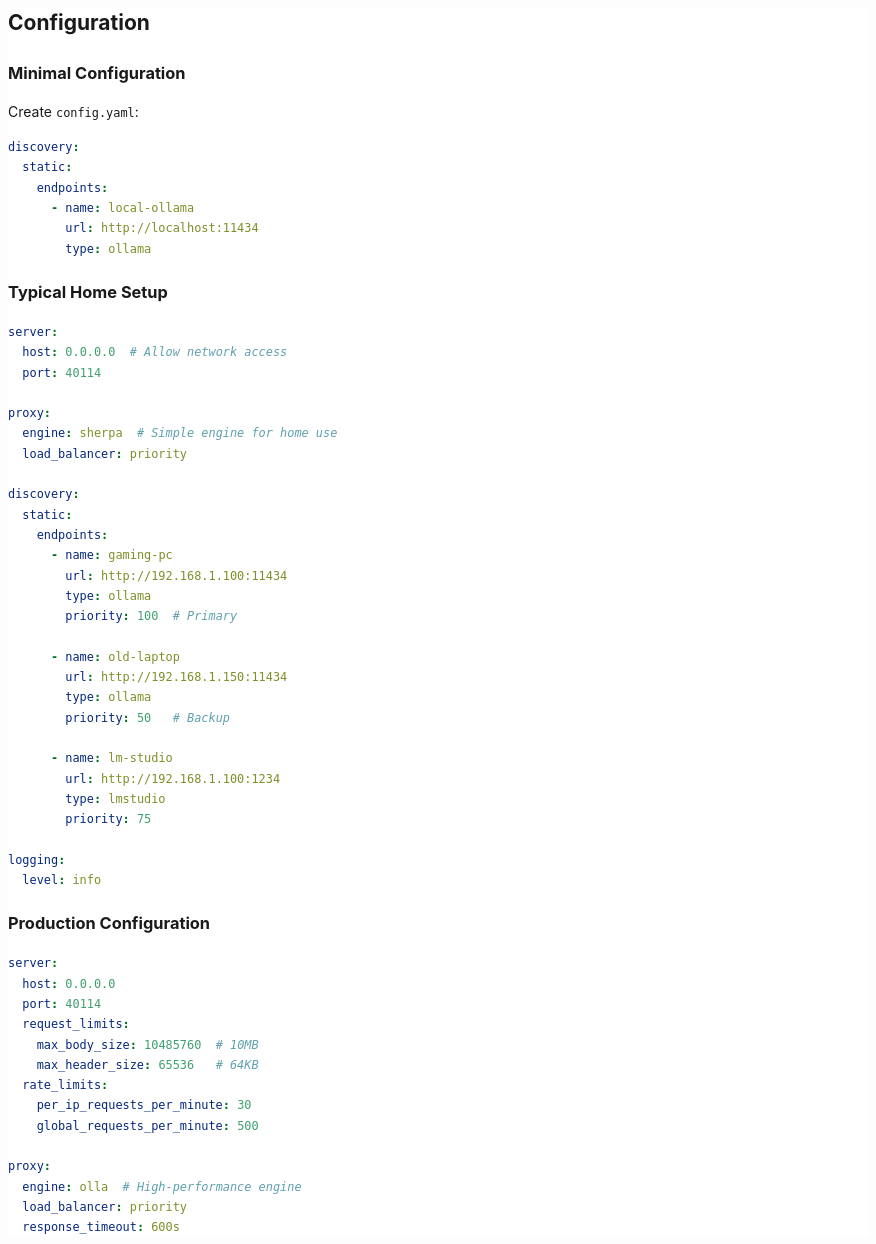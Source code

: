 ## Configuration

### Minimal Configuration

Create `config.yaml`:
```yaml
discovery:
  static:
    endpoints:
      - name: local-ollama
        url: http://localhost:11434
        type: ollama
```

### Typical Home Setup

```yaml
server:
  host: 0.0.0.0  # Allow network access
  port: 40114

proxy:
  engine: sherpa  # Simple engine for home use
  load_balancer: priority

discovery:
  static:
    endpoints:
      - name: gaming-pc
        url: http://192.168.1.100:11434
        type: ollama
        priority: 100  # Primary
        
      - name: old-laptop
        url: http://192.168.1.150:11434  
        type: ollama
        priority: 50   # Backup
        
      - name: lm-studio
        url: http://192.168.1.100:1234
        type: lmstudio
        priority: 75

logging:
  level: info
```

### Production Configuration

```yaml
server:
  host: 0.0.0.0
  port: 40114
  request_limits:
    max_body_size: 10485760  # 10MB
    max_header_size: 65536   # 64KB
  rate_limits:
    per_ip_requests_per_minute: 30
    global_requests_per_minute: 500

proxy:
  engine: olla  # High-performance engine
  load_balancer: priority
  response_timeout: 600s
```